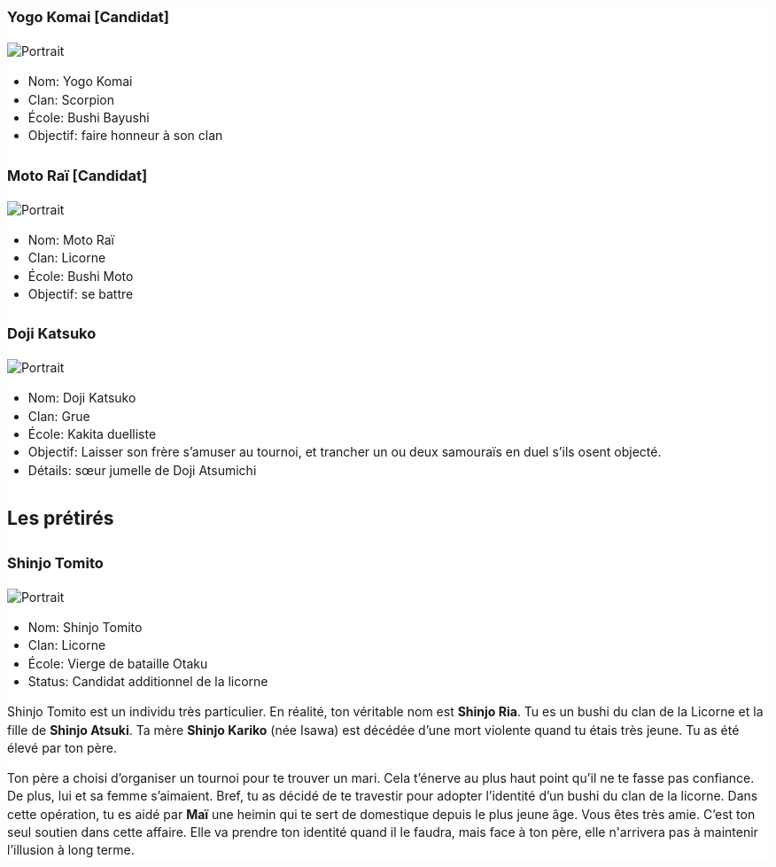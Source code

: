 ### Yogo Komai [Candidat]

![Portrait](Yogo_Komai.png)

* Nom: Yogo Komai
* Clan: Scorpion
* École: Bushi Bayushi
* Objectif: faire honneur à son clan

### Moto Raï [Candidat]

![Portrait](Moto_Raï.png)

* Nom: Moto Raï
* Clan: Licorne
* École: Bushi Moto
* Objectif: se battre

### Doji Katsuko

![Portrait](Doji_Katsuko.png)

* Nom: Doji Katsuko
* Clan: Grue
* École: Kakita duelliste
* Objectif: Laisser son frère s’amuser au tournoi, et trancher un ou deux samouraïs en duel s’ils osent objecté. 
* Détails: sœur jumelle de Doji Atsumichi

## Les prétirés

<div style="page-break-after: always;"></div>

### Shinjo Tomito

![Portrait](Shinjo_Tomito.jpeg)

* Nom: Shinjo Tomito
* Clan: Licorne
* École: Vierge de bataille Otaku
* Status: Candidat additionnel de la licorne

Shinjo Tomito est un individu très particulier. En réalité, ton véritable nom est **Shinjo Ria**. Tu es un bushi du clan de la Licorne et la fille de **Shinjo Atsuki**.  Ta mère **Shinjo Kariko** (née Isawa) est décédée d’une mort violente quand tu étais très jeune. Tu as été élevé par ton père.

Ton père a choisi d’organiser un tournoi pour te trouver un mari. Cela t’énerve au plus haut point qu’il ne te fasse pas confiance. 
De plus, lui et sa femme s’aimaient.
Bref, tu as décidé de te travestir pour adopter l’identité d’un bushi du clan de la licorne. 
Dans cette opération, tu es aidé par **Maï** une heimin qui te sert de domestique depuis le plus jeune âge. Vous êtes très amie. C’est ton seul soutien dans cette affaire. Elle va prendre ton identité quand il le faudra, mais face à ton père, elle n'arrivera pas à maintenir l’illusion à long terme. 
